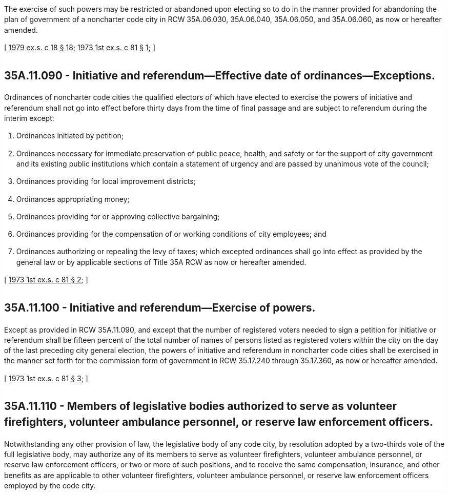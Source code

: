 The exercise of such powers may be restricted or abandoned upon electing so to do in the manner provided for abandoning the plan of government of a noncharter code city in RCW 35A.06.030, 35A.06.040, 35A.06.050, and 35A.06.060, as now or hereafter amended.

\[ [1979 ex.s. c 18 § 18](https://leg.wa.gov/CodeReviser/documents/sessionlaw/1979ex1c18.pdf?cite=1979%20ex.s.%20c%2018%20§%2018); [1973 1st ex.s. c 81 § 1](https://leg.wa.gov/CodeReviser/documents/sessionlaw/1973ex1c81.pdf?cite=1973%201st%20ex.s.%20c%2081%20§%201); \]

## 35A.11.090 - Initiative and referendum—Effective date of ordinances—Exceptions.
Ordinances of noncharter code cities the qualified electors of which have elected to exercise the powers of initiative and referendum shall not go into effect before thirty days from the time of final passage and are subject to referendum during the interim except:

1. Ordinances initiated by petition;

2. Ordinances necessary for immediate preservation of public peace, health, and safety or for the support of city government and its existing public institutions which contain a statement of urgency and are passed by unanimous vote of the council;

3. Ordinances providing for local improvement districts;

4. Ordinances appropriating money;

5. Ordinances providing for or approving collective bargaining;

6. Ordinances providing for the compensation of or working conditions of city employees; and

7. Ordinances authorizing or repealing the levy of taxes; which excepted ordinances shall go into effect as provided by the general law or by applicable sections of Title 35A RCW as now or hereafter amended.

\[ [1973 1st ex.s. c 81 § 2](https://leg.wa.gov/CodeReviser/documents/sessionlaw/1973ex1c81.pdf?cite=1973%201st%20ex.s.%20c%2081%20§%202); \]

## 35A.11.100 - Initiative and referendum—Exercise of powers.
Except as provided in RCW 35A.11.090, and except that the number of registered voters needed to sign a petition for initiative or referendum shall be fifteen percent of the total number of names of persons listed as registered voters within the city on the day of the last preceding city general election, the powers of initiative and referendum in noncharter code cities shall be exercised in the manner set forth for the commission form of government in RCW 35.17.240 through 35.17.360, as now or hereafter amended.

\[ [1973 1st ex.s. c 81 § 3](https://leg.wa.gov/CodeReviser/documents/sessionlaw/1973ex1c81.pdf?cite=1973%201st%20ex.s.%20c%2081%20§%203); \]

## 35A.11.110 - Members of legislative bodies authorized to serve as volunteer firefighters, volunteer ambulance personnel, or reserve law enforcement officers.
Notwithstanding any other provision of law, the legislative body of any code city, by resolution adopted by a two-thirds vote of the full legislative body, may authorize any of its members to serve as volunteer firefighters, volunteer ambulance personnel, or reserve law enforcement officers, or two or more of such positions, and to receive the same compensation, insurance, and other benefits as are applicable to other volunteer firefighters, volunteer ambulance personnel, or reserve law enforcement officers employed by the code city.
